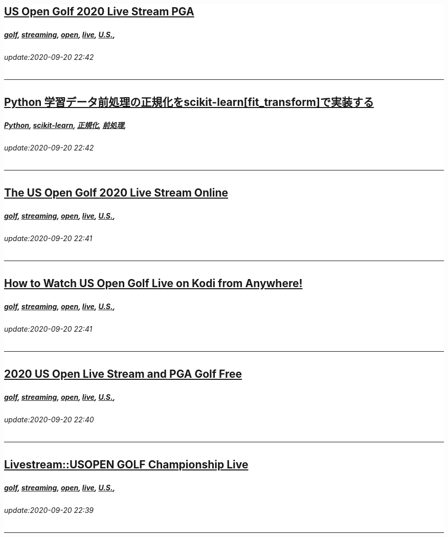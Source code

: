 ## [US Open Golf 2020 Live Stream PGA](https://qiita.com/US-Open-golf-live-stream-free/items/84cecbb92c44723d96ae)
##### [golf](https://qiita.com/tags/golf), [streaming](https://qiita.com/tags/streaming), [open](https://qiita.com/tags/open), [live](https://qiita.com/tags/live), [U.S.](https://qiita.com/tags/U.S.), 
###### update:2020-09-20 22:42
---
## [Python 学習データ前処理の正規化をscikit-learn[fit_transform]で実装する](https://qiita.com/seamcarving/items/b88f50356294044b6da8)
##### [Python](https://qiita.com/tags/Python), [scikit-learn](https://qiita.com/tags/scikit-learn), [正規化](https://qiita.com/tags/正規化), [前処理](https://qiita.com/tags/前処理), 
###### update:2020-09-20 22:42
---
## [The US Open Golf 2020 Live Stream Online](https://qiita.com/US-Open-golf-live-stream-free/items/1429a9287a52cdbf1d5e)
##### [golf](https://qiita.com/tags/golf), [streaming](https://qiita.com/tags/streaming), [open](https://qiita.com/tags/open), [live](https://qiita.com/tags/live), [U.S.](https://qiita.com/tags/U.S.), 
###### update:2020-09-20 22:41
---
## [How to Watch US Open Golf Live on Kodi from Anywhere!](https://qiita.com/US-Open-golf-live-stream-free/items/d4602f4c867e5fc172e6)
##### [golf](https://qiita.com/tags/golf), [streaming](https://qiita.com/tags/streaming), [open](https://qiita.com/tags/open), [live](https://qiita.com/tags/live), [U.S.](https://qiita.com/tags/U.S.), 
###### update:2020-09-20 22:41
---
## [ 2020 US Open Live Stream and PGA Golf Free](https://qiita.com/US-Open-golf-live-stream-free/items/050ad2f67e89c97786df)
##### [golf](https://qiita.com/tags/golf), [streaming](https://qiita.com/tags/streaming), [open](https://qiita.com/tags/open), [live](https://qiita.com/tags/live), [U.S.](https://qiita.com/tags/U.S.), 
###### update:2020-09-20 22:40
---
## [Livestream::USOPEN GOLF Championship Live](https://qiita.com/US-Open-golf-live-stream-free/items/850defede774cf6e020c)
##### [golf](https://qiita.com/tags/golf), [streaming](https://qiita.com/tags/streaming), [open](https://qiita.com/tags/open), [live](https://qiita.com/tags/live), [U.S.](https://qiita.com/tags/U.S.), 
###### update:2020-09-20 22:39
---